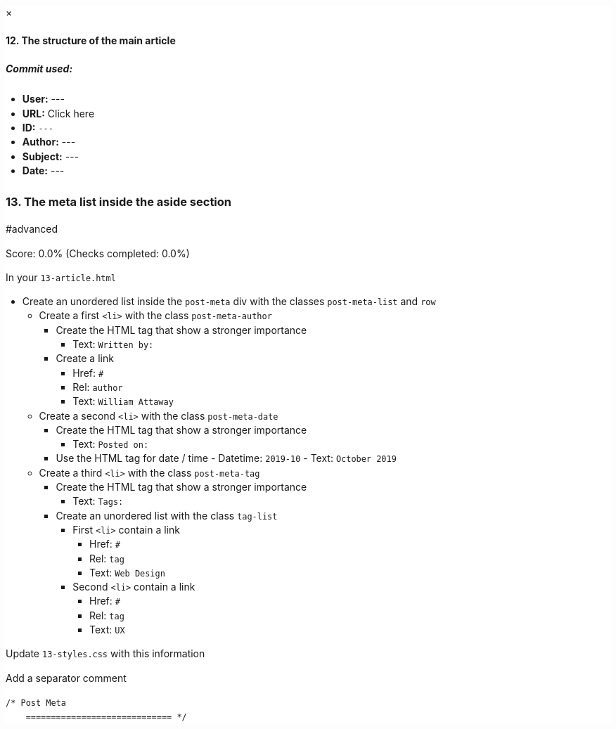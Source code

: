 ×

#### 12\. The structure of the main article

##### Commit used:

- **User:** \---
- **URL:** Click here
- **ID:** `---`
- **Author:** \---
- **Subject:** _\---_
- **Date:** \---

### 13\. The meta list inside the aside section

#advanced

Score: 0.0% (Checks completed: 0.0%)

In your `13-article.html`

- Create an unordered list inside the `post-meta` div with the classes `post-meta-list` and `row`
    - Create a first `<li>` with the class `post-meta-author`
        - Create the HTML tag that show a stronger importance
            - Text: `Written by:`
        - Create a link
            - Href: `#`
            - Rel: `author`
            - Text: `William Attaway`
    - Create a second `<li>` with the class `post-meta-date`
        - Create the HTML tag that show a stronger importance
            - Text: `Posted on:`
        - Use the HTML tag for date / time - Datetime: `2019-10` - Text: `October 2019`
    - Create a third `<li>` with the class `post-meta-tag`
        - Create the HTML tag that show a stronger importance
            - Text: `Tags:`
        - Create an unordered list with the class `tag-list`
            - First `<li>` contain a link
                - Href: `#`
                - Rel: `tag`
                - Text: `Web Design`
            - Second `<li>` contain a link
                - Href: `#`
                - Rel: `tag`
                - Text: `UX`

Update `13-styles.css` with this information

Add a separator comment

```
/* Post Meta
    ============================= */
```
